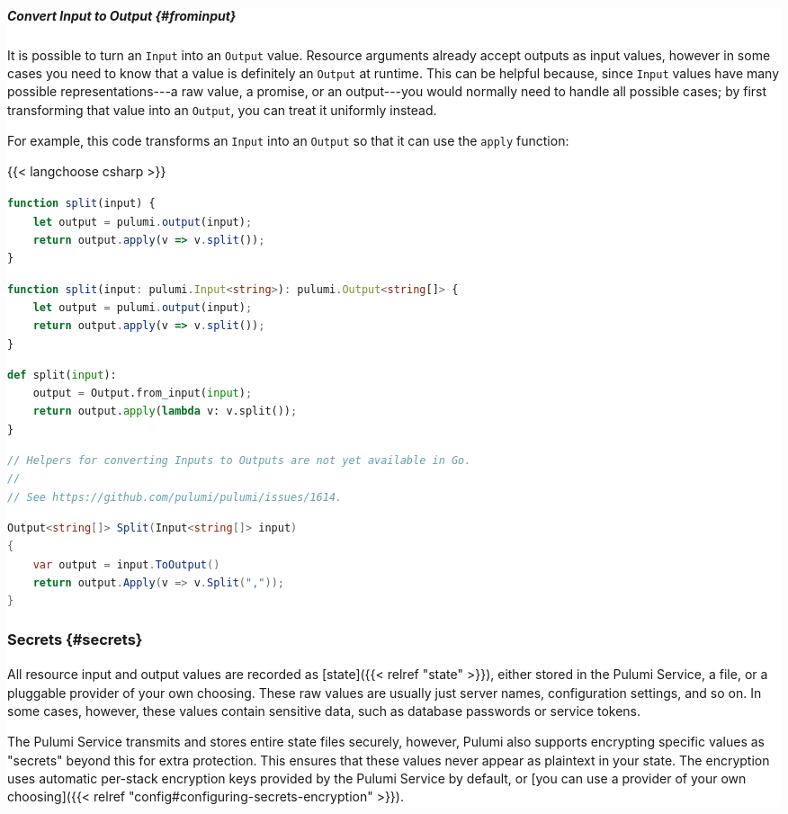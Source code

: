 ##### Convert Input to Output {#frominput}

It is possible to turn an `Input` into an `Output` value. Resource arguments already accept outputs as input values, however in some cases you need to know that a value is definitely an `Output` at runtime. This can be helpful because, since `Input` values have many possible representations---a raw value, a promise, or an output---you would normally need to handle all possible cases; by first transforming that value into an `Output`, you can treat it uniformly instead.

For example, this code transforms an `Input` into an `Output` so that it can use the `apply` function:

{{< langchoose csharp >}}

```javascript
function split(input) {
    let output = pulumi.output(input);
    return output.apply(v => v.split());
}
```

```typescript
function split(input: pulumi.Input<string>): pulumi.Output<string[]> {
    let output = pulumi.output(input);
    return output.apply(v => v.split());
}
```

```python
def split(input):
    output = Output.from_input(input);
    return output.apply(lambda v: v.split());
}
```

```go
// Helpers for converting Inputs to Outputs are not yet available in Go.
//
// See https://github.com/pulumi/pulumi/issues/1614.
```

```csharp
Output<string[]> Split(Input<string[]> input)
{
    var output = input.ToOutput()
    return output.Apply(v => v.Split(","));
}
```

### Secrets {#secrets}

All resource input and output values are recorded as [state]({{< relref "state" >}}), either stored in the Pulumi Service, a file, or a pluggable provider of your own choosing. These raw values are usually just server names, configuration settings, and so on. In some cases, however, these values contain sensitive data, such as database passwords or service tokens.

The Pulumi Service transmits and stores entire state files securely, however, Pulumi also supports encrypting specific values as "secrets" beyond this for extra protection. This ensures that these values never appear as plaintext in your state. The encryption uses automatic per-stack encryption keys provided by the Pulumi Service by default, or [you can use a provider of your own choosing]({{< relref "config#configuring-secrets-encryption" >}}).
